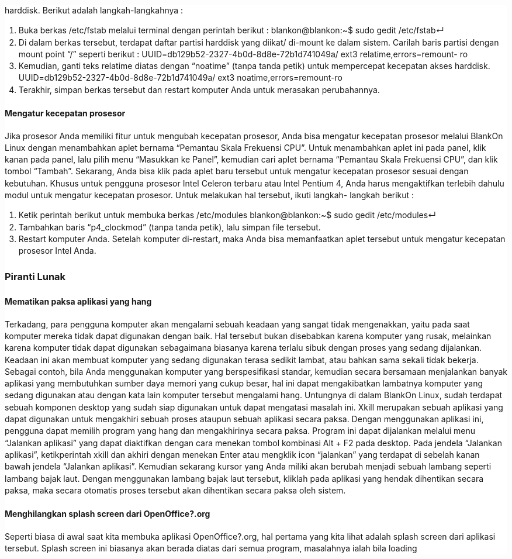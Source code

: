 harddisk. Berikut adalah langkah-langkahnya :
   1. Buka berkas /etc/fstab melalui terminal dengan perintah berikut :
      blankon@blankon:~$ sudo gedit /etc/fstab↵
   2. Di dalam berkas tersebut, terdapat daftar partisi harddisk yang diikat/
      di-mount ke dalam sistem. Carilah baris partisi dengan mount point “/”
      seperti berikut :
      UUID=db129b52-2327-4b0d-8d8e-72b1d741049a/ ext3 relatime,errors=remount-
      ro
   3. Kemudian, ganti teks relatime diatas dengan “noatime” (tanpa tanda petik)
      untuk mempercepat kecepatan akses harddisk.
      UUID=db129b52-2327-4b0d-8d8e-72b1d741049a/ ext3 noatime,errors=remount-ro
   4. Terakhir, simpan berkas tersebut dan restart komputer Anda untuk
      merasakan perubahannya.
#### Mengatur kecepatan prosesor
Jika prosesor Anda memiliki fitur untuk mengubah kecepatan prosesor, Anda bisa
mengatur kecepatan prosesor melalui BlankOn Linux dengan menambahkan aplet
bernama “Pemantau Skala Frekuensi CPU”. Untuk menambahkan aplet ini pada panel,
klik kanan pada panel, lalu pilih menu “Masukkan ke Panel”, kemudian cari aplet
bernama “Pemantau Skala Frekuensi CPU”, dan klik tombol “Tambah”.
Sekarang, Anda bisa klik pada aplet baru tersebut untuk mengatur kecepatan
prosesor sesuai dengan kebutuhan. Khusus untuk pengguna prosesor Intel Celeron
terbaru atau Intel Pentium 4, Anda harus mengaktifkan terlebih dahulu modul
untuk mengatur kecepatan prosesor. Untuk melakukan hal tersebut, ikuti langkah-
langkah berikut :
   1. Ketik perintah berikut untuk membuka berkas /etc/modules
      blankon@blankon:~$ sudo gedit /etc/modules↵
   2. Tambahkan baris “p4_clockmod” (tanpa tanda petik), lalu simpan file
      tersebut.
   3. Restart komputer Anda.
Setelah komputer di-restart, maka Anda bisa memanfaatkan aplet tersebut untuk
mengatur kecepatan prosesor Intel Anda.
### Piranti Lunak
#### Mematikan paksa aplikasi yang hang
Terkadang, para pengguna komputer akan mengalami sebuah keadaan yang sangat
tidak mengenakkan, yaitu pada saat komputer mereka tidak dapat digunakan dengan
baik. Hal tersebut bukan disebabkan karena komputer yang rusak, melainkan
karena komputer tidak dapat digunakan sebagaimana biasanya karena terlalu sibuk
dengan proses yang sedang dijalankan.
Keadaan ini akan membuat komputer yang sedang digunakan terasa sedikit lambat,
atau bahkan sama sekali tidak bekerja. Sebagai contoh, bila Anda menggunakan
komputer yang berspesifikasi standar, kemudian secara bersamaan menjalankan
banyak aplikasi yang membutuhkan sumber daya memori yang cukup besar, hal ini
dapat mengakibatkan lambatnya komputer yang sedang digunakan atau dengan kata
lain komputer tersebut mengalami hang. Untungnya di dalam BlankOn Linux, sudah
terdapat sebuah komponen desktop yang sudah siap digunakan untuk dapat
mengatasi masalah ini. Xkill merupakan sebuah aplikasi yang dapat digunakan
untuk mengakhiri sebuah proses ataupun sebuah aplikasi secara paksa. Dengan
menggunakan aplikasi ini, pengguna dapat memilih program yang hang dan
mengakhirinya secara paksa.
Program ini dapat dijalankan melalui menu “Jalankan aplikasi” yang dapat
diaktifkan dengan cara menekan tombol kombinasi Alt + F2 pada desktop.
Pada jendela “Jalankan aplikasi”, ketikperintah xkill dan akhiri dengan menekan
Enter atau mengklik icon “jalankan” yang terdapat di sebelah kanan bawah
jendela “Jalankan aplikasi”. Kemudian sekarang kursor yang Anda miliki akan
berubah menjadi sebuah lambang seperti lambang bajak laut.
Dengan menggunakan lambang bajak laut tersebut, kliklah pada aplikasi yang
hendak dihentikan secara paksa, maka secara otomatis proses tersebut akan
dihentikan secara paksa oleh sistem.
#### Menghilangkan splash screen dari OpenOffice?.org
Seperti biasa di awal saat kita membuka aplikasi OpenOffice?.org, hal pertama
yang kita lihat adalah splash screen dari aplikasi tersebut. Splash screen ini
biasanya akan berada diatas dari semua program, masalahnya ialah bila loading
